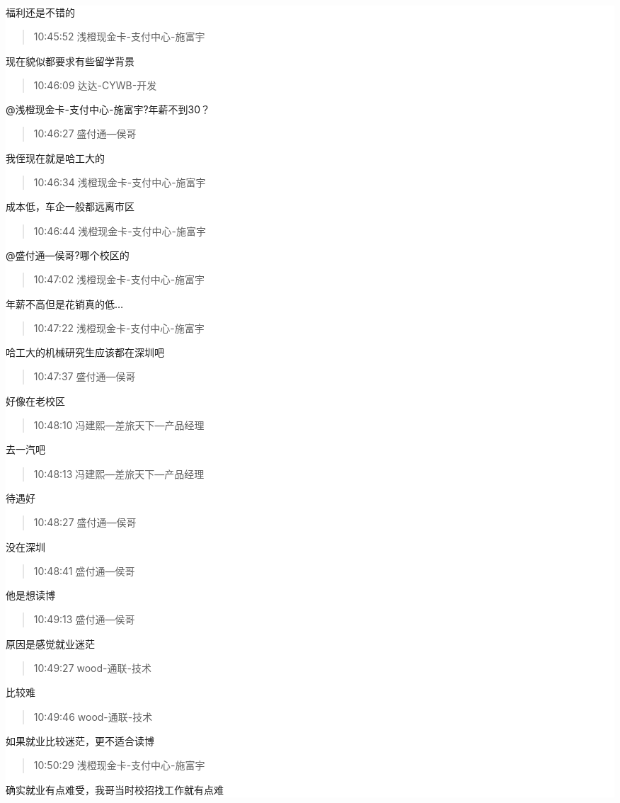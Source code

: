 福利还是不错的  
   
> 10:45:52  浅橙现金卡-支付中心-施富宇  
   
现在貌似都要求有些留学背景  
   
> 10:46:09  达达-CYWB-开发  
   
@浅橙现金卡-支付中心-施富宇?年薪不到30？  
   
> 10:46:27  盛付通—侯哥  
   
我侄现在就是哈工大的  
   
> 10:46:34  浅橙现金卡-支付中心-施富宇  
   
成本低，车企一般都远离市区  
   
> 10:46:44  浅橙现金卡-支付中心-施富宇  
   
@盛付通—侯哥?哪个校区的  
   
> 10:47:02  浅橙现金卡-支付中心-施富宇  
   
年薪不高但是花销真的低…  
   
> 10:47:22  浅橙现金卡-支付中心-施富宇  
   
哈工大的机械研究生应该都在深圳吧  
   
> 10:47:37  盛付通—侯哥  
   
好像在老校区  
   
> 10:48:10  冯建熙—差旅天下—产品经理  
   
去一汽吧  
   
> 10:48:13  冯建熙—差旅天下—产品经理  
   
待遇好  
   
> 10:48:27  盛付通—侯哥  
   
没在深圳  
   
> 10:48:41  盛付通—侯哥  
   
他是想读博  
   
> 10:49:13  盛付通—侯哥  
   
原因是感觉就业迷茫  
   
> 10:49:27  wood-通联-技术  
   
比较难  
   
> 10:49:46  wood-通联-技术  
   
如果就业比较迷茫，更不适合读博  
   
> 10:50:29  浅橙现金卡-支付中心-施富宇  
   
确实就业有点难受，我哥当时校招找工作就有点难  
   